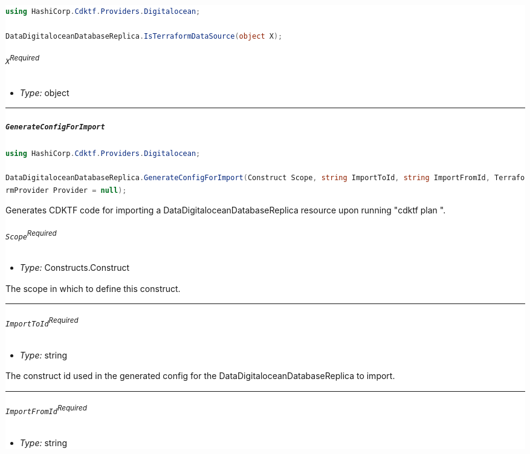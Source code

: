 ```csharp
using HashiCorp.Cdktf.Providers.Digitalocean;

DataDigitaloceanDatabaseReplica.IsTerraformDataSource(object X);
```

###### `X`<sup>Required</sup> <a name="X" id="@cdktf/provider-digitalocean.dataDigitaloceanDatabaseReplica.DataDigitaloceanDatabaseReplica.isTerraformDataSource.parameter.x"></a>

- *Type:* object

---

##### `GenerateConfigForImport` <a name="GenerateConfigForImport" id="@cdktf/provider-digitalocean.dataDigitaloceanDatabaseReplica.DataDigitaloceanDatabaseReplica.generateConfigForImport"></a>

```csharp
using HashiCorp.Cdktf.Providers.Digitalocean;

DataDigitaloceanDatabaseReplica.GenerateConfigForImport(Construct Scope, string ImportToId, string ImportFromId, TerraformProvider Provider = null);
```

Generates CDKTF code for importing a DataDigitaloceanDatabaseReplica resource upon running "cdktf plan <stack-name>".

###### `Scope`<sup>Required</sup> <a name="Scope" id="@cdktf/provider-digitalocean.dataDigitaloceanDatabaseReplica.DataDigitaloceanDatabaseReplica.generateConfigForImport.parameter.scope"></a>

- *Type:* Constructs.Construct

The scope in which to define this construct.

---

###### `ImportToId`<sup>Required</sup> <a name="ImportToId" id="@cdktf/provider-digitalocean.dataDigitaloceanDatabaseReplica.DataDigitaloceanDatabaseReplica.generateConfigForImport.parameter.importToId"></a>

- *Type:* string

The construct id used in the generated config for the DataDigitaloceanDatabaseReplica to import.

---

###### `ImportFromId`<sup>Required</sup> <a name="ImportFromId" id="@cdktf/provider-digitalocean.dataDigitaloceanDatabaseReplica.DataDigitaloceanDatabaseReplica.generateConfigForImport.parameter.importFromId"></a>

- *Type:* string

